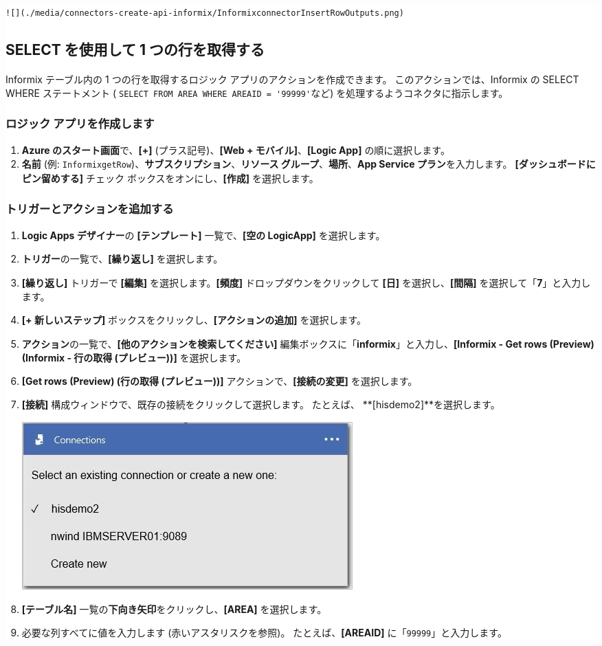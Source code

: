     ![](./media/connectors-create-api-informix/InformixconnectorInsertRowOutputs.png)

## <a name="fetch-one-row-using-select"></a>SELECT を使用して 1 つの行を取得する
Informix テーブル内の 1 つの行を取得するロジック アプリのアクションを作成できます。 このアクションでは、Informix の SELECT WHERE ステートメント ( `SELECT FROM AREA WHERE AREAID = '99999'`など) を処理するようコネクタに指示します。

### <a name="create-a-logic-app"></a>ロジック アプリを作成します
1. **Azure のスタート画面**で、**[+]** (プラス記号)、**[Web + モバイル]**、**[Logic App]** の順に選択します。
2. **名前** (例: `InformixgetRow`)、**サブスクリプション**、**リソース グループ**、**場所**、**App Service プラン**を入力します。 **[ダッシュボードにピン留めする]** チェック ボックスをオンにし、**[作成]** を選択します。

### <a name="add-a-trigger-and-action"></a>トリガーとアクションを追加する
1. **Logic Apps デザイナー**の **[テンプレート]** 一覧で、**[空の LogicApp]** を選択します。
2. **トリガー**の一覧で、**[繰り返し]** を選択します。 
3. **[繰り返し]** トリガーで **[編集]** を選択します。**[頻度]** ドロップダウンをクリックして **[日]** を選択し、**[間隔]** を選択して「**7**」と入力します。 
4. **[+ 新しいステップ]** ボックスをクリックし、**[アクションの追加]** を選択します。
5. **アクション**の一覧で、**[他のアクションを検索してください]** 編集ボックスに「**informix**」と入力し、**[Informix - Get rows (Preview) (Informix - 行の取得 (プレビュー))]** を選択します。
6. **[Get rows (Preview) (行の取得 (プレビュー))]** アクションで、**[接続の変更]** を選択します。 
7. **[接続]** 構成ウィンドウで、既存の接続をクリックして選択します。 たとえば、 **[hisdemo2]**を選択します。
   
    ![](./media/connectors-create-api-informix/InformixconnectorChangeConnection.png)
8. **[テーブル名]** 一覧の**下向き矢印**をクリックし、**[AREA]** を選択します。
9. 必要な列すべてに値を入力します (赤いアスタリスクを参照)。 たとえば、**[AREAID]** に「`99999`」と入力します。 
